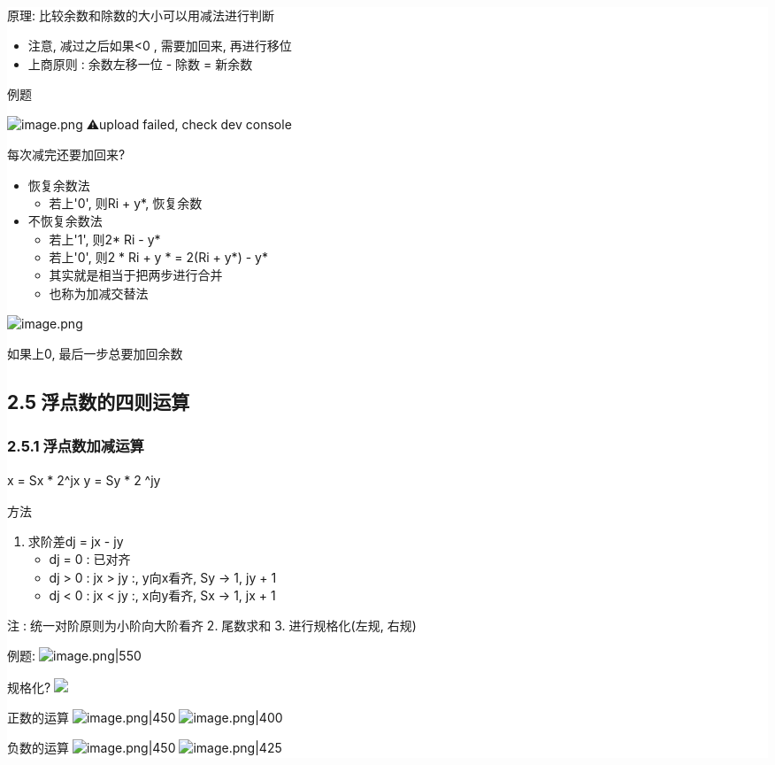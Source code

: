 原理: 比较余数和除数的大小可以用减法进行判断
- 注意, 减过之后如果<0 , 需要加回来, 再进行移位
- 上商原则 : 余数左移一位 - 除数 = 新余数

例题

![image.png](http://verification.fengzhongzhihan.top/202403201424438.png)
⚠️upload failed, check dev console

每次减完还要加回来?
- 恢复余数法
	- 若上'0', 则Ri + y*, 恢复余数
- 不恢复余数法
	- 若上'1', 则2* Ri  - y*
	- 若上'0', 则2 * Ri + y * = 2(Ri + y*) - y*
	- 其实就是相当于把两步进行合并
	- 也称为加减交替法

![image.png](http://verification.fengzhongzhihan.top/202403201436869.png)

如果上0, 最后一步总要加回余数



## 2.5 浮点数的四则运算

### 2.5.1 浮点数加减运算

x = Sx * 2^jx
y = Sy * 2 ^jy

方法
1. 求阶差dj = jx - jy
	- dj = 0 : 已对齐
	- dj > 0 : jx > jy :, y向x看齐, Sy -> 1, jy + 1
	- dj < 0 : jx < jy :, x向y看齐, Sx -> 1, jx + 1

注 :  统一对阶原则为小阶向大阶看齐
2. 尾数求和
3. 进行规格化(左规, 右规)

例题: 
![image.png|550](http://verification.fengzhongzhihan.top/202403261647488.png)

规格化?
![](http://verification.fengzhongzhihan.top/202406231603660.png)


正数的运算
![image.png|450](http://verification.fengzhongzhihan.top/202403261713052.png)
![image.png|400](http://verification.fengzhongzhihan.top/202403261716719.png)

负数的运算
![image.png|450](http://verification.fengzhongzhihan.top/202403261724425.png)
![image.png|425](http://verification.fengzhongzhihan.top/202403261724897.png)
